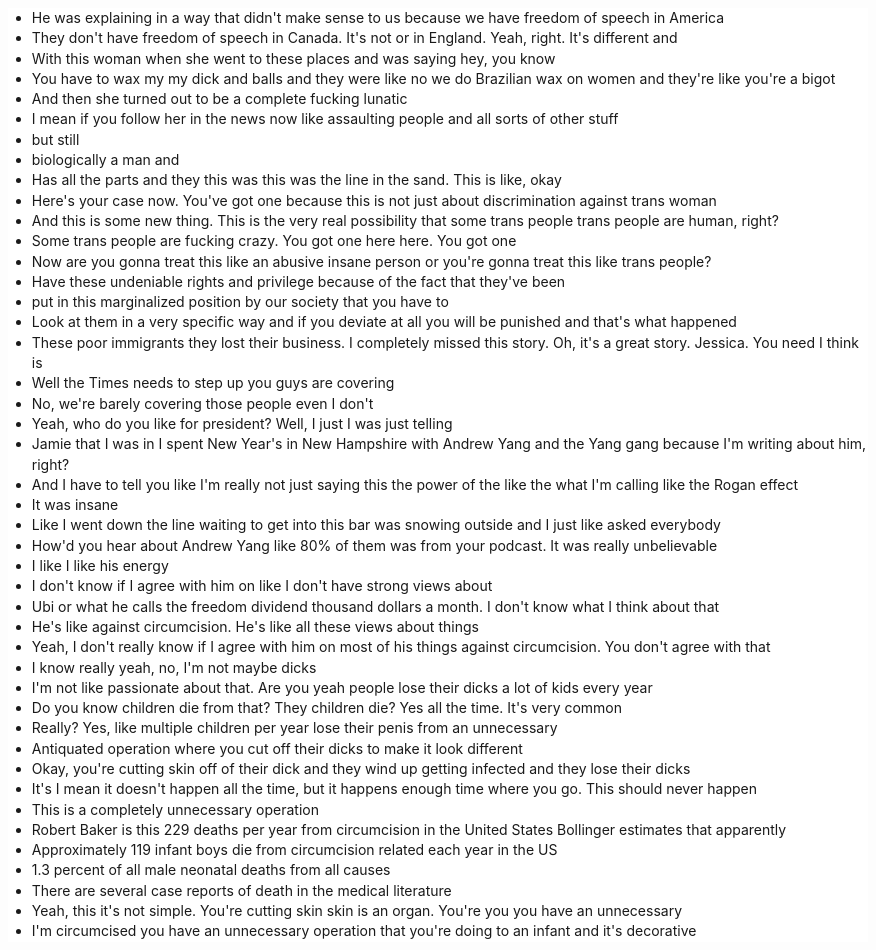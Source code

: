 *  He was explaining in a way that didn't make sense to us because we have freedom of speech in America
*  They don't have freedom of speech in Canada. It's not or in England. Yeah, right. It's different and
*  With this woman when she went to these places and was saying hey, you know
*  You have to wax my my dick and balls and they were like no we do Brazilian wax on women and they're like you're a bigot
*  And then she turned out to be a complete fucking lunatic
*  I mean if you follow her in the news now like assaulting people and all sorts of other stuff
*  but still
*  biologically a man and
*  Has all the parts and they this was this was the line in the sand. This is like, okay
*  Here's your case now. You've got one because this is not just about discrimination against trans woman
*  And this is some new thing. This is the very real possibility that some trans people trans people are human, right?
*  Some trans people are fucking crazy. You got one here here. You got one
*  Now are you gonna treat this like an abusive insane person or you're gonna treat this like trans people?
*  Have these undeniable rights and privilege because of the fact that they've been
*  put in this marginalized position by our society that you have to
*  Look at them in a very specific way and if you deviate at all you will be punished and that's what happened
*  These poor immigrants they lost their business. I completely missed this story. Oh, it's a great story. Jessica. You need I think is
*  Well the Times needs to step up you guys are covering
*  No, we're barely covering those people even I don't
*  Yeah, who do you like for president? Well, I just I was just telling
*  Jamie that I was in I spent New Year's in New Hampshire with Andrew Yang and the Yang gang because I'm writing about him, right?
*  And I have to tell you like I'm really not just saying this the power of the like the what I'm calling like the Rogan effect
*  It was insane
*  Like I went down the line waiting to get into this bar was snowing outside and I just like asked everybody
*  How'd you hear about Andrew Yang like 80% of them was from your podcast. It was really unbelievable
*  I like I like his energy
*  I don't know if I agree with him on like I don't have strong views about
*  Ubi or what he calls the freedom dividend thousand dollars a month. I don't know what I think about that
*  He's like against circumcision. He's like all these views about things
*  Yeah, I don't really know if I agree with him on most of his things against circumcision. You don't agree with that
*  I know really yeah, no, I'm not maybe dicks
*  I'm not like passionate about that. Are you yeah people lose their dicks a lot of kids every year
*  Do you know children die from that? They children die? Yes all the time. It's very common
*  Really? Yes, like multiple children per year lose their penis from an unnecessary
*  Antiquated operation where you cut off their dicks to make it look different
*  Okay, you're cutting skin off of their dick and they wind up getting infected and they lose their dicks
*  It's I mean it doesn't happen all the time, but it happens enough time where you go. This should never happen
*  This is a completely unnecessary operation
*  Robert Baker is this 229 deaths per year from circumcision in the United States Bollinger estimates that apparently
*  Approximately 119 infant boys die from circumcision related each year in the US
*  1.3 percent of all male neonatal deaths from all causes
*  There are several case reports of death in the medical literature
*  Yeah, this it's not simple. You're cutting skin skin is an organ. You're you you have an unnecessary
*  I'm circumcised you have an unnecessary operation that you're doing to an infant and it's decorative